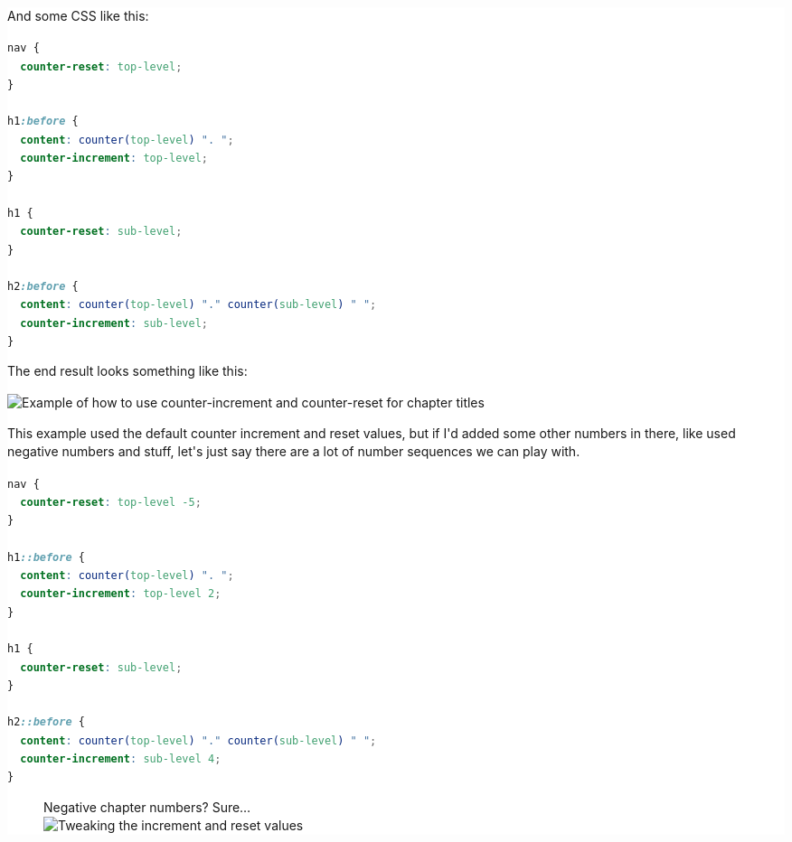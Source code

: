 And some CSS like this:

```css
nav {
  counter-reset: top-level;
}

h1:before {
  content: counter(top-level) ". ";
  counter-increment: top-level;
}

h1 {
  counter-reset: sub-level;
}

h2:before {
  content: counter(top-level) "." counter(sub-level) " ";
  counter-increment: sub-level;
}
```

The end result looks something like this:

<img src="/images/posts/css-counters/counters.png" srcset="/images/posts/css-counters/counters@2x.png 2x" alt="Example of how to use counter-increment and counter-reset for chapter titles">

This example used the default counter increment and reset values, but if I'd added some other numbers in there, like used negative numbers and stuff, let's just say there are a lot of number sequences we can play with.

```css
nav {
  counter-reset: top-level -5;
}

h1::before {
  content: counter(top-level) ". ";
  counter-increment: top-level 2;
}

h1 {
  counter-reset: sub-level;
}

h2::before {
  content: counter(top-level) "." counter(sub-level) " ";
  counter-increment: sub-level 4;
}
```

<figure>
  <figcaption>Negative chapter numbers? Sure…</figcaption>
  <img src="/images/posts/css-counters/counters2.png" srcset="/images/posts/css-counters/counters2@2x.png 2x" alt="Tweaking the increment and reset values">
</figure>
